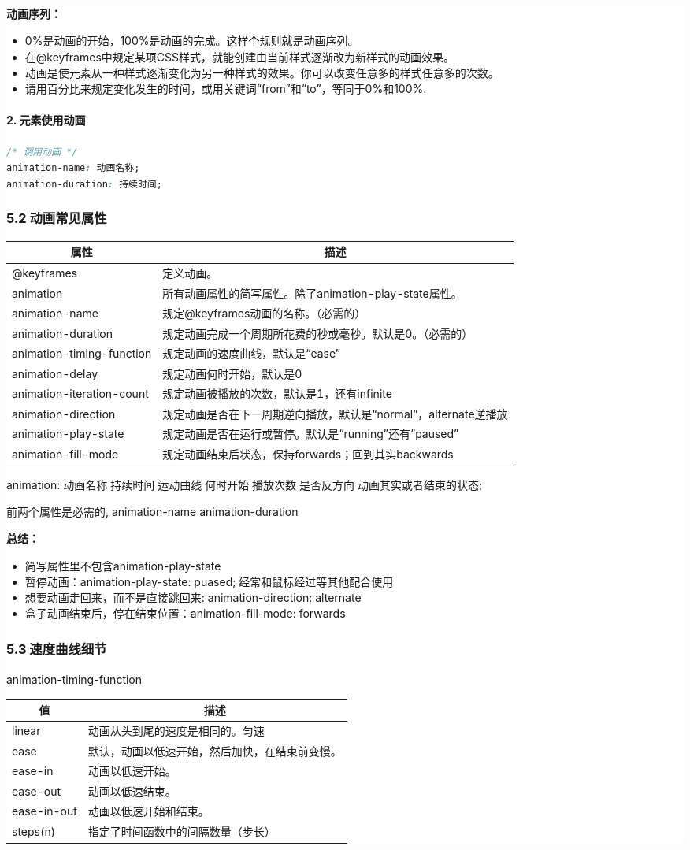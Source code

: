 **动画序列：**

- 0%是动画的开始，100%是动画的完成。这样个规则就是动画序列。
- 在@keyframes中规定某项CSS样式，就能创建由当前样式逐渐改为新样式的动画效果。
- 动画是使元素从一种样式逐渐变化为另一种样式的效果。你可以改变任意多的样式任意多的次数。
- 请用百分比来规定变化发生的时间，或用关键词“from”和“to”，等同于0%和100%.

#### 2. 元素使用动画

```CSS
/* 调用动画 */
animation-name: 动画名称;
animation-duration: 持续时间;
```

### 5.2 动画常见属性

| 属性                      | 描述                                                         |
| ------------------------- | ------------------------------------------------------------ |
| @keyframes                | 定义动画。                                                   |
| animation                 | 所有动画属性的简写属性。除了animation-play-state属性。       |
| animation-name            | 规定@keyframes动画的名称。（必需的）                         |
| animation-duration        | 规定动画完成一个周期所花费的秒或毫秒。默认是0。（必需的）    |
| animation-timing-function | 规定动画的速度曲线，默认是“ease”                             |
| animation-delay           | 规定动画何时开始，默认是0                                    |
| animation-iteration-count | 规定动画被播放的次数，默认是1，还有infinite                  |
| animation-direction       | 规定动画是否在下一周期逆向播放，默认是“normal”，alternate逆播放 |
| animation-play-state      | 规定动画是否在运行或暂停。默认是“running”还有“paused”        |
| animation-fill-mode       | 规定动画结束后状态，保持forwards；回到其实backwards          |

animation: 动画名称 持续时间 运动曲线 何时开始 播放次数 是否反方向 动画其实或者结束的状态;

前两个属性是必需的, animation-name animation-duration

**总结：**

- 简写属性里不包含animation-play-state
- 暂停动画：animation-play-state: puased; 经常和鼠标经过等其他配合使用
- 想要动画走回来，而不是直接跳回来: animation-direction: alternate
- 盒子动画结束后，停在结束位置：animation-fill-mode: forwards

### 5.3 速度曲线细节

animation-timing-function

| 值          | 描述                                           |
| ----------- | ---------------------------------------------- |
| linear      | 动画从头到尾的速度是相同的。匀速               |
| ease        | 默认，动画以低速开始，然后加快，在结束前变慢。 |
| ease-in     | 动画以低速开始。                               |
| ease-out    | 动画以低速结束。                               |
| ease-in-out | 动画以低速开始和结束。                         |
| steps(n)    | 指定了时间函数中的间隔数量（步长）             |
